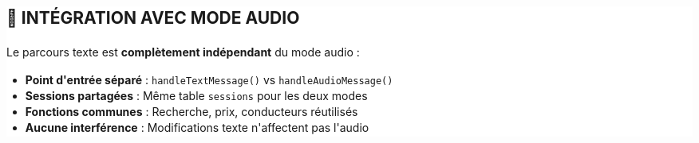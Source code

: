 
## 🔄 **INTÉGRATION AVEC MODE AUDIO**

Le parcours texte est **complètement indépendant** du mode audio :
- **Point d'entrée séparé** : `handleTextMessage()` vs `handleAudioMessage()`
- **Sessions partagées** : Même table `sessions` pour les deux modes
- **Fonctions communes** : Recherche, prix, conducteurs réutilisés
- **Aucune interférence** : Modifications texte n'affectent pas l'audio